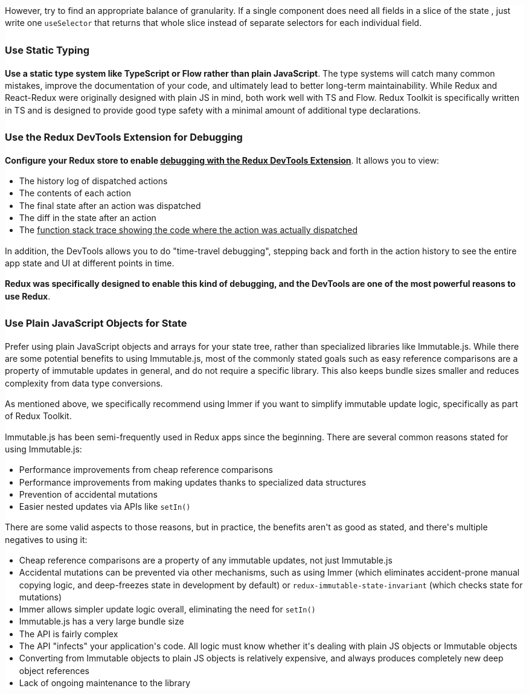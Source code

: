 However, try to find an appropriate balance of granularity. If a single component does need all fields in a slice of the state , just write one `useSelector` that returns that whole slice instead of separate selectors for each individual field.

### Use Static Typing

**Use a static type system like TypeScript or Flow rather than plain JavaScript**. The type systems will catch many common mistakes, improve the documentation of your code, and ultimately lead to better long-term maintainability. While Redux and React-Redux were originally designed with plain JS in mind, both work well with TS and Flow. Redux Toolkit is specifically written in TS and is designed to provide good type safety with a minimal amount of additional type declarations.

### Use the Redux DevTools Extension for Debugging

**Configure your Redux store to enable [debugging with the Redux DevTools Extension](https://github.com/zalmoxisus/redux-devtools-extension)**. It allows you to view:

- The history log of dispatched actions
- The contents of each action
- The final state after an action was dispatched
- The diff in the state after an action
- The [function stack trace showing the code where the action was actually dispatched](https://github.com/zalmoxisus/redux-devtools-extension/blob/master/docs/Features/Trace.md)

In addition, the DevTools allows you to do "time-travel debugging", stepping back and forth in the action history to see the entire app state and UI at different points in time.

**Redux was specifically designed to enable this kind of debugging, and the DevTools are one of the most powerful reasons to use Redux**.

### Use Plain JavaScript Objects for State

Prefer using plain JavaScript objects and arrays for your state tree, rather than specialized libraries like Immutable.js. While there are some potential benefits to using Immutable.js, most of the commonly stated goals such as easy reference comparisons are a property of immutable updates in general, and do not require a specific library. This also keeps bundle sizes smaller and reduces complexity from data type conversions.

As mentioned above, we specifically recommend using Immer if you want to simplify immutable update logic, specifically as part of Redux Toolkit.

<DetailedExplanation>
Immutable.js has been semi-frequently used in Redux apps since the beginning.  There are several common reasons stated for using Immutable.js:

- Performance improvements from cheap reference comparisons
- Performance improvements from making updates thanks to specialized data structures
- Prevention of accidental mutations
- Easier nested updates via APIs like `setIn()`

There are some valid aspects to those reasons, but in practice, the benefits aren't as good as stated, and there's multiple negatives to using it:

- Cheap reference comparisons are a property of any immutable updates, not just Immutable.js
- Accidental mutations can be prevented via other mechanisms, such as using Immer (which eliminates accident-prone manual copying logic, and deep-freezes state in development by default) or `redux-immutable-state-invariant` (which checks state for mutations)
- Immer allows simpler update logic overall, eliminating the need for `setIn()`
- Immutable.js has a very large bundle size
- The API is fairly complex
- The API "infects" your application's code. All logic must know whether it's dealing with plain JS objects or Immutable objects
- Converting from Immutable objects to plain JS objects is relatively expensive, and always produces completely new deep object references
- Lack of ongoing maintenance to the library
